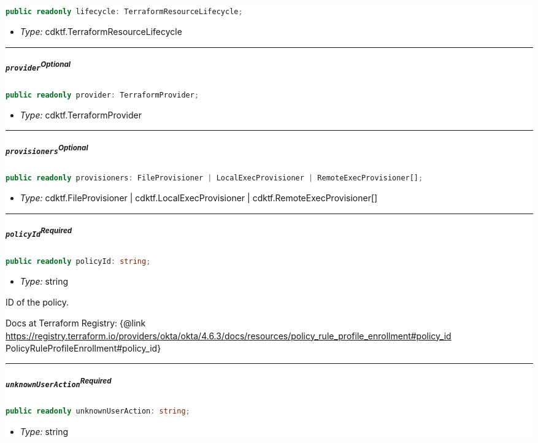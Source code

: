 ```typescript
public readonly lifecycle: TerraformResourceLifecycle;
```

- *Type:* cdktf.TerraformResourceLifecycle

---

##### `provider`<sup>Optional</sup> <a name="provider" id="@cdktf/provider-okta.policyRuleProfileEnrollment.PolicyRuleProfileEnrollmentConfig.property.provider"></a>

```typescript
public readonly provider: TerraformProvider;
```

- *Type:* cdktf.TerraformProvider

---

##### `provisioners`<sup>Optional</sup> <a name="provisioners" id="@cdktf/provider-okta.policyRuleProfileEnrollment.PolicyRuleProfileEnrollmentConfig.property.provisioners"></a>

```typescript
public readonly provisioners: FileProvisioner | LocalExecProvisioner | RemoteExecProvisioner[];
```

- *Type:* cdktf.FileProvisioner | cdktf.LocalExecProvisioner | cdktf.RemoteExecProvisioner[]

---

##### `policyId`<sup>Required</sup> <a name="policyId" id="@cdktf/provider-okta.policyRuleProfileEnrollment.PolicyRuleProfileEnrollmentConfig.property.policyId"></a>

```typescript
public readonly policyId: string;
```

- *Type:* string

ID of the policy.

Docs at Terraform Registry: {@link https://registry.terraform.io/providers/okta/okta/4.6.3/docs/resources/policy_rule_profile_enrollment#policy_id PolicyRuleProfileEnrollment#policy_id}

---

##### `unknownUserAction`<sup>Required</sup> <a name="unknownUserAction" id="@cdktf/provider-okta.policyRuleProfileEnrollment.PolicyRuleProfileEnrollmentConfig.property.unknownUserAction"></a>

```typescript
public readonly unknownUserAction: string;
```

- *Type:* string
